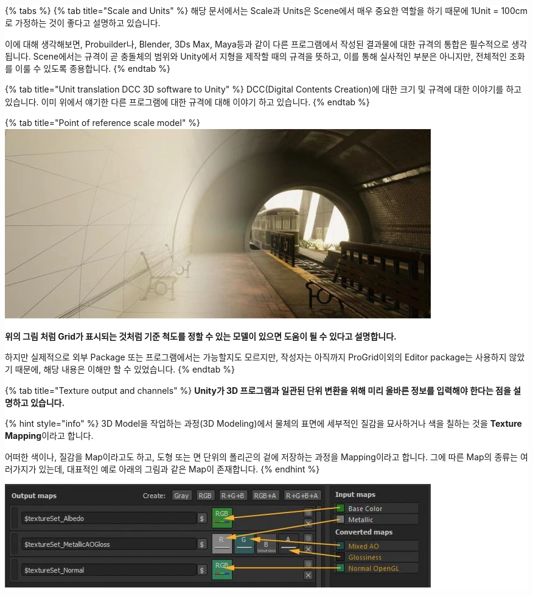 {% tabs %}
{% tab title="Scale and Units" %}
해당 문서에서는 Scale과 Units은 Scene에서 매우 중요한 역할을 하기 때문에 1Unit = 100cm로 가정하는 것이 좋다고 설명하고 있습니다.

이에 대해 생각해보면, Probuilder나, Blender, 3Ds Max, Maya등과 같이 다른 프로그램에서 작성된 결과물에 대한 규격의 통합은 필수적으로 생각됩니다. Scene에서는 규격이 곧 충돌체의 범위와 Unity에서 지형을 제작할 때의 규격을 뜻하고, 이를 통해 실사적인 부분은 아니지만, 전체적인 조화를 이룰 수 있도록 종용합니다.
{% endtab %}

{% tab title="Unit translation DCC 3D software to Unity" %}
DCC\(Digital Contents Creation\)에 대한 크기 및 규격에 대한 이야기를 하고 있습니다. 이미 위에서 얘기한 다른 프로그램에 대한 규격에 대해 이야기 하고 있습니다.
{% endtab %}

{% tab title="Point of reference scale model" %}
![](../../../.gitbook/assets/image%20%28241%29.png)

**위의 그림 처럼 Grid가 표시되는 것처럼 기준 척도를 정할 수 있는 모델이 있으면 도움이 될 수 있다고 설명합니다.**

하지만 실제적으로 외부 Package 또는 프로그램에서는 가능할지도 모르지만, 작성자는 아직까지 ProGrid이외의 Editor package는 사용하지 않았기 때문에, 해당 내용은 이해만 할 수 있었습니다.
{% endtab %}

{% tab title="Texture output and channels" %}
**Unity가 3D 프로그램과 일관된 단위 변환을 위해 미리 올바른 정보를 입력해야 한다는 점을 설명하고 있습니다.**

{% hint style="info" %}
3D Model을 작업하는 과정\(3D Modeling\)에서 물체의 표면에 세부적인 질감을 묘사하거나 색을 칠하는 것을 **Texture Mapping**이라고 합니다.

어떠한 색이나, 질감을 Map이라고도 하고, 도형 또는 면 단위의 폴리곤의 겉에 저장하는 과정을 Mapping이라고 합니다. 그에 따른 Map의 종류는 여러가지가 있는데, 대표적인 예로 아래의 그림과 같은 Map이 존재합니다.
{% endhint %}

![&#xC608;&#xC2DC;&#xB85C; &#xC124;&#xBA85;&#xD558;&#xB294; Albedo, Metalic, Normal](../../../.gitbook/assets/image%20%28240%29.png)
